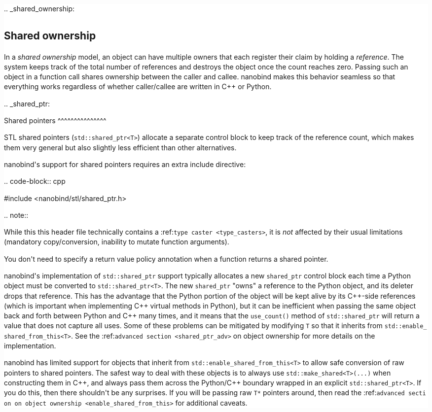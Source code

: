 .. _shared_ownership:

Shared ownership
----------------

In a *shared ownership* model, an object can have multiple owners that each
register their claim by holding a *reference*. The system keeps track of the
total number of references and destroys the object once the count reaches zero.
Passing such an object in a function call shares ownership between the caller
and callee. nanobind makes this behavior seamless so that everything works
regardless of whether caller/callee are written in C++ or Python.

.. _shared_ptr:

Shared pointers
^^^^^^^^^^^^^^^

STL shared pointers (``std::shared_ptr<T>``) allocate a separate control block to
keep track of the reference count, which makes them very general but also slightly
less efficient than other alternatives.

nanobind's support for shared pointers requires an extra include directive:

.. code-block:: cpp

   #include <nanobind/stl/shared_ptr.h>

.. note::

   While this this header file technically contains a :ref:`type caster
   <type_casters>`, it is *not* affected by their usual limitations (mandatory
   copy/conversion, inability to mutate function arguments).

You don't need to specify a return value policy annotation when a function
returns a shared pointer.

nanobind's implementation of ``std::shared_ptr`` support typically
allocates a new ``shared_ptr`` control block each time a Python object
must be converted to ``std::shared_ptr<T>``. The new ``shared_ptr``
"owns" a reference to the Python object, and its deleter drops that
reference.  This has the advantage that the Python portion of the
object will be kept alive by its C++-side references (which is
important when implementing C++ virtual methods in Python), but it can
be inefficient when passing the same object back and forth between
Python and C++ many times, and it means that the ``use_count()``
method of ``std::shared_ptr`` will return a value that does not
capture all uses. Some of these problems can be mitigated by modifying
``T`` so that it inherits from ``std::enable_shared_from_this<T>``.
See the :ref:`advanced section <shared_ptr_adv>` on object ownership
for more details on the implementation.

nanobind has limited support for objects that inherit from
``std::enable_shared_from_this<T>`` to allow safe conversion of raw
pointers to shared pointers. The safest way to deal with these objects
is to always use ``std::make_shared<T>(...)`` when constructing them in C++,
and always pass them across the Python/C++ boundary wrapped in an explicit
``std::shared_ptr<T>``. If you do this, then there shouldn't be any
surprises. If you will be passing raw ``T*`` pointers around, then
read the :ref:`advanced section on object ownership <enable_shared_from_this>`
for additional caveats.

